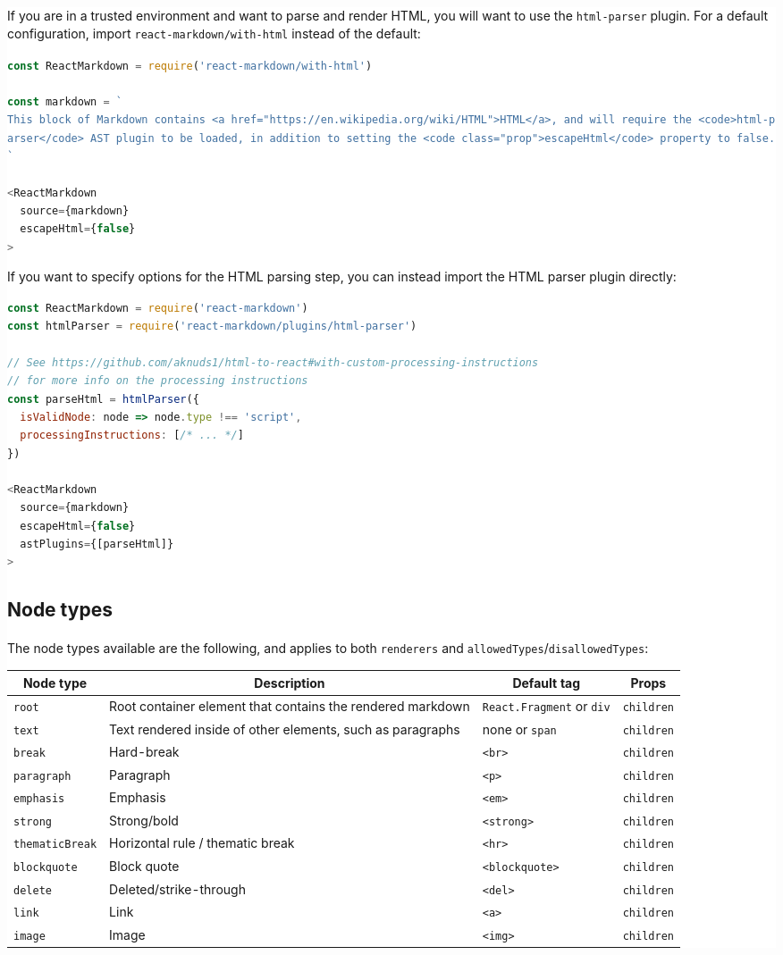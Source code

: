 If you are in a trusted environment and want to parse and render HTML, you will want to use the `html-parser` plugin. For a default configuration, import `react-markdown/with-html` instead of the default:

```js
const ReactMarkdown = require('react-markdown/with-html')

const markdown = `
This block of Markdown contains <a href="https://en.wikipedia.org/wiki/HTML">HTML</a>, and will require the <code>html-parser</code> AST plugin to be loaded, in addition to setting the <code class="prop">escapeHtml</code> property to false.
`

<ReactMarkdown
  source={markdown}
  escapeHtml={false}
>
```

If you want to specify options for the HTML parsing step, you can instead import the HTML parser plugin directly:

```js
const ReactMarkdown = require('react-markdown')
const htmlParser = require('react-markdown/plugins/html-parser')

// See https://github.com/aknuds1/html-to-react#with-custom-processing-instructions
// for more info on the processing instructions
const parseHtml = htmlParser({
  isValidNode: node => node.type !== 'script',
  processingInstructions: [/* ... */]
})

<ReactMarkdown
  source={markdown}
  escapeHtml={false}
  astPlugins={[parseHtml]}
>
```

## Node types

The node types available are the following, and applies to both `renderers` and
`allowedTypes`/`disallowedTypes`:

| Node type        | Description                                                                                                                     | Default tag                     | Props                              |
|------------------|---------------------------------------------------------------------------------------------------------------------------------|---------------------------------|------------------------------------|
| `root`           | Root container element that contains the rendered markdown                                                                      | `React.Fragment` or `div`       | `children`                         |
| `text`           | Text rendered inside of other elements, such as paragraphs                                                                      | none or `span`                  | `children`                         |
| `break`          | Hard-break                                                                                                                      | `<br>`                          | `children`                         |
| `paragraph`      | Paragraph                                                                                                                       | `<p>`                           | `children`                         |
| `emphasis`       | Emphasis                                                                                                                        | `<em>`                          | `children`                         |
| `strong`         | Strong/bold                                                                                                                     | `<strong>`                      | `children`                         |
| `thematicBreak`  | Horizontal rule / thematic break                                                                                                | `<hr>`                          | `children`                         |
| `blockquote`     | Block quote                                                                                                                     | `<blockquote>`                  | `children`                         |
| `delete`         | Deleted/strike-through                                                                                                          | `<del>`                         | `children`                         |
| `link`           | Link                                                                                                                            | `<a>`                           | `children`                         |
| `image`          | Image                                                                                                                           | `<img>`                         | `children`                         |